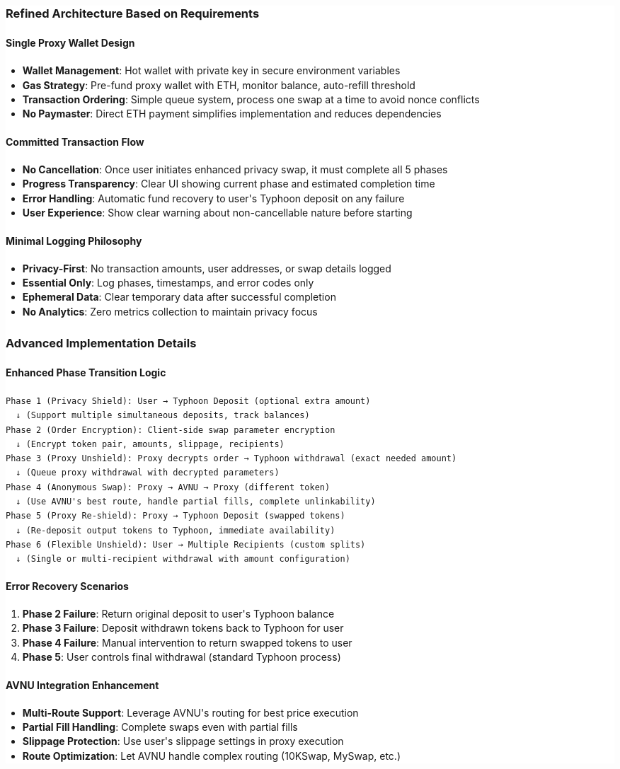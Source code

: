 ### Refined Architecture Based on Requirements

#### Single Proxy Wallet Design
- **Wallet Management**: Hot wallet with private key in secure environment variables
- **Gas Strategy**: Pre-fund proxy wallet with ETH, monitor balance, auto-refill threshold
- **Transaction Ordering**: Simple queue system, process one swap at a time to avoid nonce conflicts
- **No Paymaster**: Direct ETH payment simplifies implementation and reduces dependencies

#### Committed Transaction Flow
- **No Cancellation**: Once user initiates enhanced privacy swap, it must complete all 5 phases
- **Progress Transparency**: Clear UI showing current phase and estimated completion time
- **Error Handling**: Automatic fund recovery to user's Typhoon deposit on any failure
- **User Experience**: Show clear warning about non-cancellable nature before starting

#### Minimal Logging Philosophy
- **Privacy-First**: No transaction amounts, user addresses, or swap details logged
- **Essential Only**: Log phases, timestamps, and error codes only
- **Ephemeral Data**: Clear temporary data after successful completion
- **No Analytics**: Zero metrics collection to maintain privacy focus

### Advanced Implementation Details

#### Enhanced Phase Transition Logic
```
Phase 1 (Privacy Shield): User → Typhoon Deposit (optional extra amount)
  ↓ (Support multiple simultaneous deposits, track balances)
Phase 2 (Order Encryption): Client-side swap parameter encryption
  ↓ (Encrypt token pair, amounts, slippage, recipients)
Phase 3 (Proxy Unshield): Proxy decrypts order → Typhoon withdrawal (exact needed amount)
  ↓ (Queue proxy withdrawal with decrypted parameters)
Phase 4 (Anonymous Swap): Proxy → AVNU → Proxy (different token)
  ↓ (Use AVNU's best route, handle partial fills, complete unlinkability)
Phase 5 (Proxy Re-shield): Proxy → Typhoon Deposit (swapped tokens)
  ↓ (Re-deposit output tokens to Typhoon, immediate availability)
Phase 6 (Flexible Unshield): User → Multiple Recipients (custom splits)
  ↓ (Single or multi-recipient withdrawal with amount configuration)
```

#### Error Recovery Scenarios
1. **Phase 2 Failure**: Return original deposit to user's Typhoon balance
2. **Phase 3 Failure**: Deposit withdrawn tokens back to Typhoon for user
3. **Phase 4 Failure**: Manual intervention to return swapped tokens to user
4. **Phase 5**: User controls final withdrawal (standard Typhoon process)

#### AVNU Integration Enhancement
- **Multi-Route Support**: Leverage AVNU's routing for best price execution
- **Partial Fill Handling**: Complete swaps even with partial fills
- **Slippage Protection**: Use user's slippage settings in proxy execution
- **Route Optimization**: Let AVNU handle complex routing (10KSwap, MySwap, etc.)
